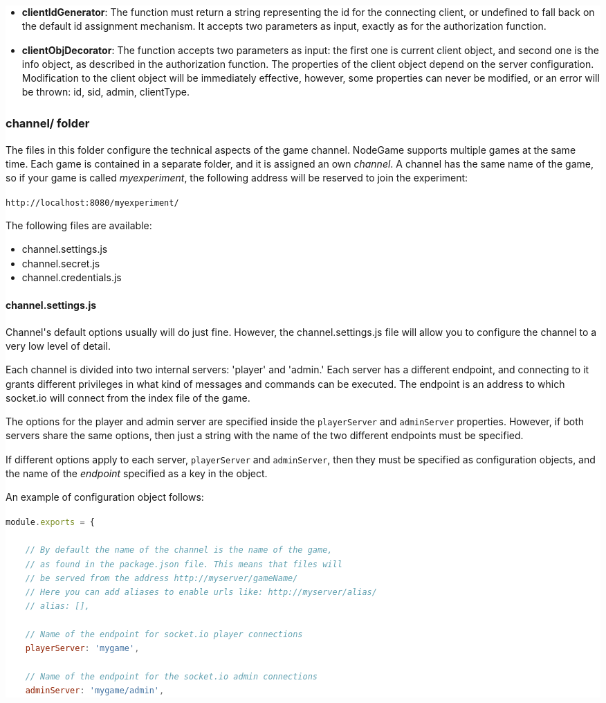 * **clientIdGenerator**: The function must return a string
    representing the id for the connecting client, or undefined to
    fall back on the default id assignment mechanism. It accepts two
    parameters as input, exactly as for the authorization function.


* **clientObjDecorator**: The function accepts two parameters as
    input: the first one is current client object, and second one is
    the info object, as described in the authorization function. The
    properties of the client object depend on the server
    configuration. Modification to the client object will be
    immediately effective, however, some properties can never be
    modified, or an error will be thrown: id, sid, admin, clientType.


### channel/ folder

The files in this folder configure the technical aspects of the game
channel. NodeGame supports multiple games at the same time. Each game is
contained in a separate folder, and it is assigned an own _channel_. A
channel has the same name of the game, so if your game is called
_myexperiment_, the following address will be reserved to join the
experiment:

    http://localhost:8080/myexperiment/


The following files are available:

* channel.settings.js
* channel.secret.js
* channel.credentials.js

#### channel.settings.js

Channel's default options usually will do just fine. However, the
channel.settings.js file will allow you to configure the channel to a
very low level of detail.

Each channel is divided into two internal servers: 'player' and
'admin.' Each server has a different endpoint, and connecting to it
grants different privileges in what kind of messages and commands can
be executed. The endpoint is an address to which socket.io will
connect from the index file of the game.

The options for the player and admin server are specified inside the
`playerServer` and `adminServer` properties. However, if both servers
share the same options, then just a string with the name of the two
different endpoints must be specified.

If different options apply to each server, `playerServer` and
`adminServer`, then they must be specified as configuration objects,
and the name of the _endpoint_ specified as a key in the object.

An example of configuration object follows:

```javascript
module.exports = {

    // By default the name of the channel is the name of the game,
    // as found in the package.json file. This means that files will
    // be served from the address http://myserver/gameName/
    // Here you can add aliases to enable urls like: http://myserver/alias/
    // alias: [],

    // Name of the endpoint for socket.io player connections
    playerServer: 'mygame',

    // Name of the endpoint for the socket.io admin connections
    adminServer: 'mygame/admin',
```